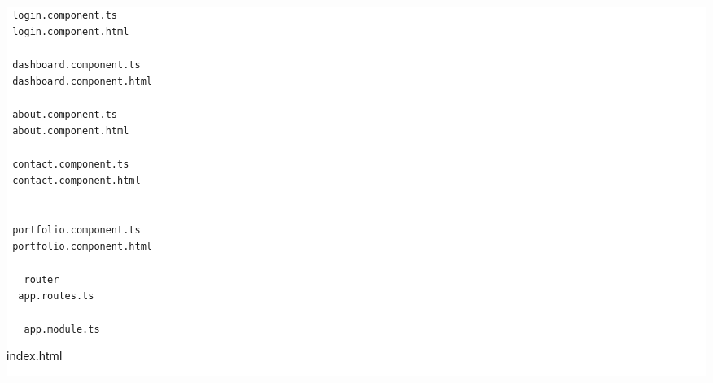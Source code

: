 	 login.component.ts
	 login.component.html

	 dashboard.component.ts
	 dashboard.component.html

	 about.component.ts
	 about.component.html

	 contact.component.ts
	 contact.component.html


	 portfolio.component.ts
	 portfolio.component.html
	
       router
	  app.routes.ts

       app.module.ts
   index.html	
********************************************

























































